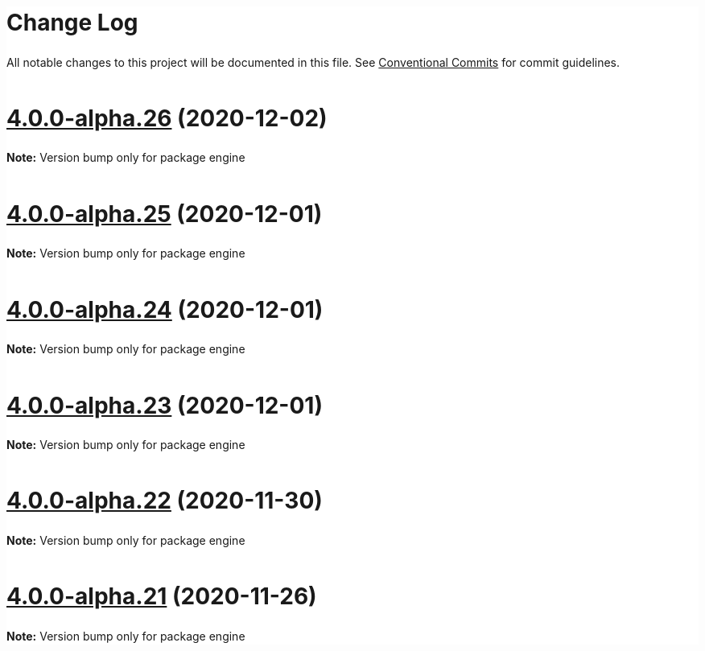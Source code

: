 # Change Log

All notable changes to this project will be documented in this file.
See [Conventional Commits](https://conventionalcommits.org) for commit guidelines.

# [4.0.0-alpha.26](https://github.com/code11/engine/compare/v4.0.0-alpha.25...v4.0.0-alpha.26) (2020-12-02)

**Note:** Version bump only for package engine





# [4.0.0-alpha.25](https://github.com/code11/engine/compare/v4.0.0-alpha.24...v4.0.0-alpha.25) (2020-12-01)

**Note:** Version bump only for package engine





# [4.0.0-alpha.24](https://github.com/code11/engine/compare/v4.0.0-alpha.23...v4.0.0-alpha.24) (2020-12-01)

**Note:** Version bump only for package engine





# [4.0.0-alpha.23](https://github.com/code11/engine/compare/v4.0.0-alpha.22...v4.0.0-alpha.23) (2020-12-01)

**Note:** Version bump only for package engine





# [4.0.0-alpha.22](https://github.com/code11/engine/compare/v4.0.0-alpha.21...v4.0.0-alpha.22) (2020-11-30)

**Note:** Version bump only for package engine





# [4.0.0-alpha.21](https://github.com/code11/engine/compare/v4.0.0-alpha.20...v4.0.0-alpha.21) (2020-11-26)

**Note:** Version bump only for package engine
